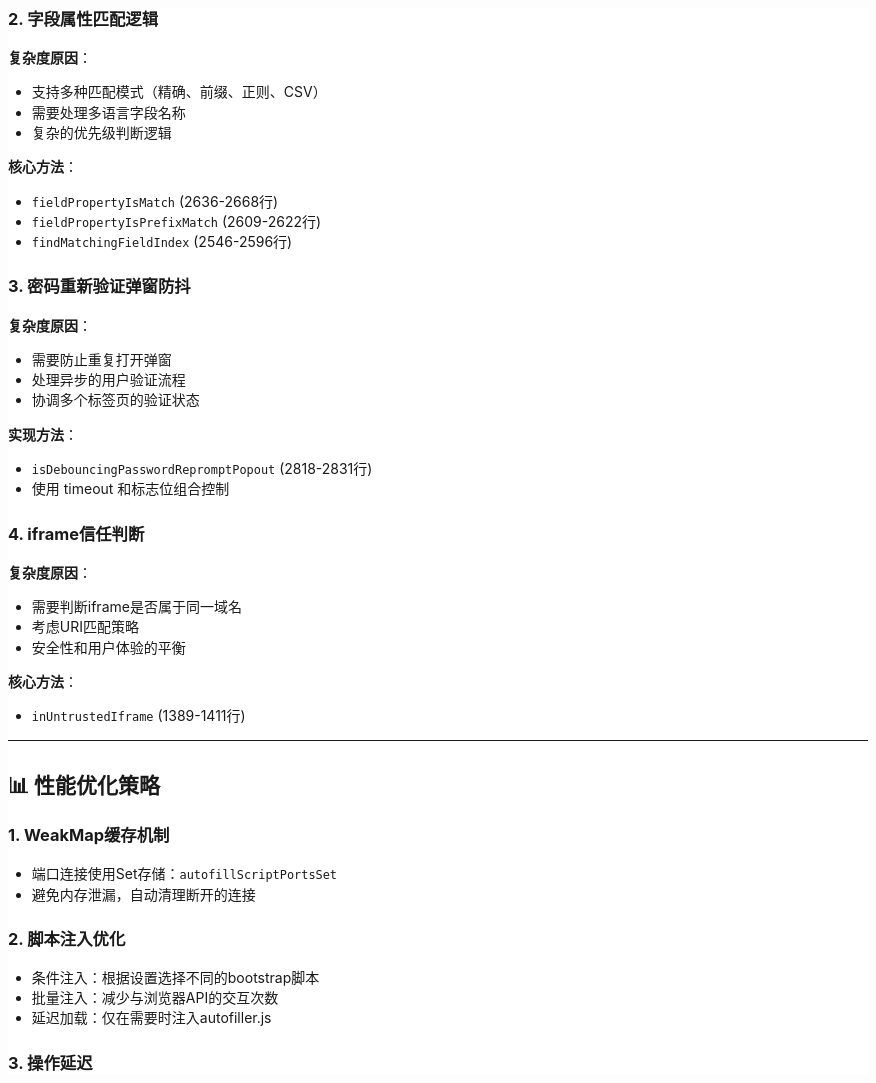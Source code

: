 ### 2. 字段属性匹配逻辑

**复杂度原因**：

- 支持多种匹配模式（精确、前缀、正则、CSV）
- 需要处理多语言字段名称
- 复杂的优先级判断逻辑

**核心方法**：

- `fieldPropertyIsMatch` (2636-2668行)
- `fieldPropertyIsPrefixMatch` (2609-2622行)
- `findMatchingFieldIndex` (2546-2596行)

### 3. 密码重新验证弹窗防抖

**复杂度原因**：

- 需要防止重复打开弹窗
- 处理异步的用户验证流程
- 协调多个标签页的验证状态

**实现方法**：

- `isDebouncingPasswordRepromptPopout` (2818-2831行)
- 使用 timeout 和标志位组合控制

### 4. iframe信任判断

**复杂度原因**：

- 需要判断iframe是否属于同一域名
- 考虑URI匹配策略
- 安全性和用户体验的平衡

**核心方法**：

- `inUntrustedIframe` (1389-1411行)

---

## 📊 性能优化策略

### 1. WeakMap缓存机制

- 端口连接使用Set存储：`autofillScriptPortsSet`
- 避免内存泄漏，自动清理断开的连接

### 2. 脚本注入优化

- 条件注入：根据设置选择不同的bootstrap脚本
- 批量注入：减少与浏览器API的交互次数
- 延迟加载：仅在需要时注入autofiller.js

### 3. 操作延迟
